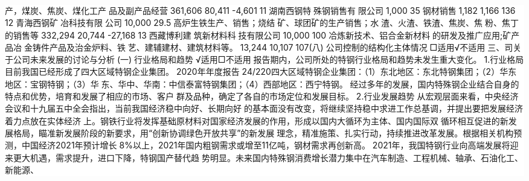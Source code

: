产，煤炭、焦炭、煤化工产
品及副产品经营
361,606
80,411
-4,601
11
湖南西钢特
殊钢销售有
限公司
1,000
35
钢材销售
1,182
1,166
136
12
青海西钢矿
冶科技有限
公司
10,000
29.5
高炉生铁生产、销售；烧结
矿、球团矿的生产销售；水
渣、火渣、铁渣、焦炭、焦
粉、焦丁的销售等
332,294
20,744
-27,168
13
西藏博利建
筑新材料科
技有限公司
10,000
100
冾炼新技术、铝合金新材料
的研发及推广应用;矿产品冶
金铸件产品及治金炉料、铁
艺、建辅建材、建筑材料等。
13,244
10,107
107(八)
公司控制的结构化主体情况
□适用√不适用
三、司关于公司未来发展的讨论与分析
(一)
行业格局和趋势
√适用□不适用
报告期内，公司所处的特钢行业格局和趋势未发生重大变化。
1.行业格局
目前我国已经形成了四大区域特钢企业集团。
2020年年度报告
24/220四大区域特钢企业集团：（1）东北地区：东北特钢集团；（2）华东地区：宝钢特钢；（3）华
东、华中、华南：中信泰富特钢集团；（4）西部地区：西宁特钢。
经过多年的发展，国内特殊钢企业结合自身的特点和优势，培育和发展了相应的市场、客户
群及品种，确定了各自的市场定位和发展目标。
2.行业发展趋势
从宏观层面来看，中央经济会议和十九届五中全会指出，当前我国经济稳中向好、长期向好
的基本面没有改变，将继续坚持稳中求进工作总基调，并提出要把发展经济着力点放在实体经济
上。钢铁行业将发挥基础原材料对国家经济发展的作用，形成以国内大循环为主体、国内国际双
循环相互促进的新发展格局，瞄准新发展阶段的新要求，用“创新协调绿色开放共享”的新发展
理念，精准施策、扎实行动，持续推进改革发展。根据相关机构预测，中国经济2021年预计增长
8%以上，2021年国内粗钢需求或增至11亿吨，钢材需求再创新高。
2021年，我国特钢行业向高端发展将迎来更大机遇，需求提升，进口下降，特钢国产替代趋
势明显。未来国内特殊钢消费增长潜力集中在汽车制造、工程机械、轴承、石油化工、新能源、